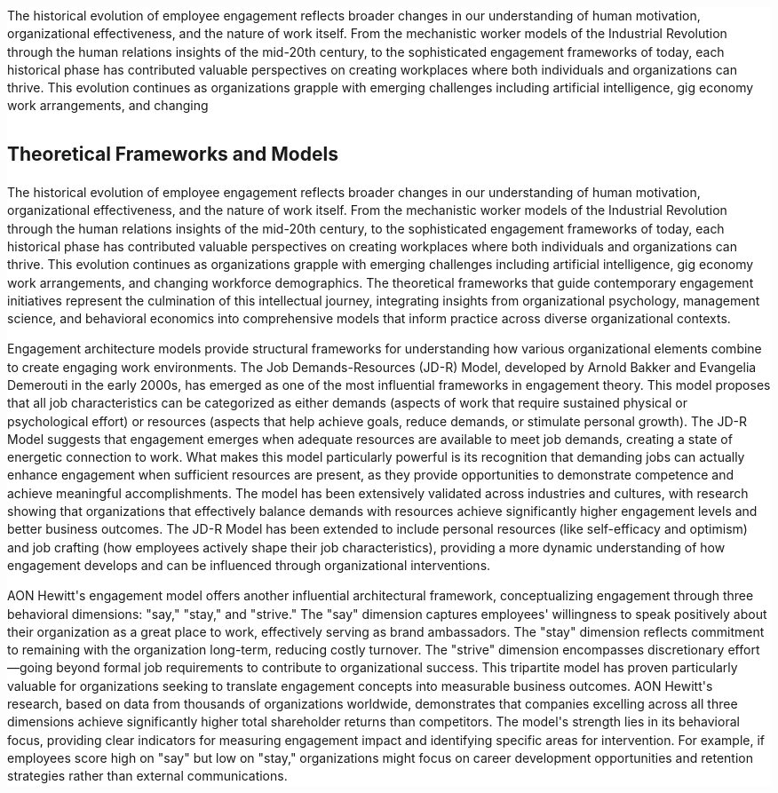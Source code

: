 The historical evolution of employee engagement reflects broader changes in our understanding of human motivation, organizational effectiveness, and the nature of work itself. From the mechanistic worker models of the Industrial Revolution through the human relations insights of the mid-20th century, to the sophisticated engagement frameworks of today, each historical phase has contributed valuable perspectives on creating workplaces where both individuals and organizations can thrive. This evolution continues as organizations grapple with emerging challenges including artificial intelligence, gig economy work arrangements, and changing

## Theoretical Frameworks and Models

The historical evolution of employee engagement reflects broader changes in our understanding of human motivation, organizational effectiveness, and the nature of work itself. From the mechanistic worker models of the Industrial Revolution through the human relations insights of the mid-20th century, to the sophisticated engagement frameworks of today, each historical phase has contributed valuable perspectives on creating workplaces where both individuals and organizations can thrive. This evolution continues as organizations grapple with emerging challenges including artificial intelligence, gig economy work arrangements, and changing workforce demographics. The theoretical frameworks that guide contemporary engagement initiatives represent the culmination of this intellectual journey, integrating insights from organizational psychology, management science, and behavioral economics into comprehensive models that inform practice across diverse organizational contexts.

Engagement architecture models provide structural frameworks for understanding how various organizational elements combine to create engaging work environments. The Job Demands-Resources (JD-R) Model, developed by Arnold Bakker and Evangelia Demerouti in the early 2000s, has emerged as one of the most influential frameworks in engagement theory. This model proposes that all job characteristics can be categorized as either demands (aspects of work that require sustained physical or psychological effort) or resources (aspects that help achieve goals, reduce demands, or stimulate personal growth). The JD-R Model suggests that engagement emerges when adequate resources are available to meet job demands, creating a state of energetic connection to work. What makes this model particularly powerful is its recognition that demanding jobs can actually enhance engagement when sufficient resources are present, as they provide opportunities to demonstrate competence and achieve meaningful accomplishments. The model has been extensively validated across industries and cultures, with research showing that organizations that effectively balance demands with resources achieve significantly higher engagement levels and better business outcomes. The JD-R Model has been extended to include personal resources (like self-efficacy and optimism) and job crafting (how employees actively shape their job characteristics), providing a more dynamic understanding of how engagement develops and can be influenced through organizational interventions.

AON Hewitt's engagement model offers another influential architectural framework, conceptualizing engagement through three behavioral dimensions: "say," "stay," and "strive." The "say" dimension captures employees' willingness to speak positively about their organization as a great place to work, effectively serving as brand ambassadors. The "stay" dimension reflects commitment to remaining with the organization long-term, reducing costly turnover. The "strive" dimension encompasses discretionary effort—going beyond formal job requirements to contribute to organizational success. This tripartite model has proven particularly valuable for organizations seeking to translate engagement concepts into measurable business outcomes. AON Hewitt's research, based on data from thousands of organizations worldwide, demonstrates that companies excelling across all three dimensions achieve significantly higher total shareholder returns than competitors. The model's strength lies in its behavioral focus, providing clear indicators for measuring engagement impact and identifying specific areas for intervention. For example, if employees score high on "say" but low on "stay," organizations might focus on career development opportunities and retention strategies rather than external communications.
